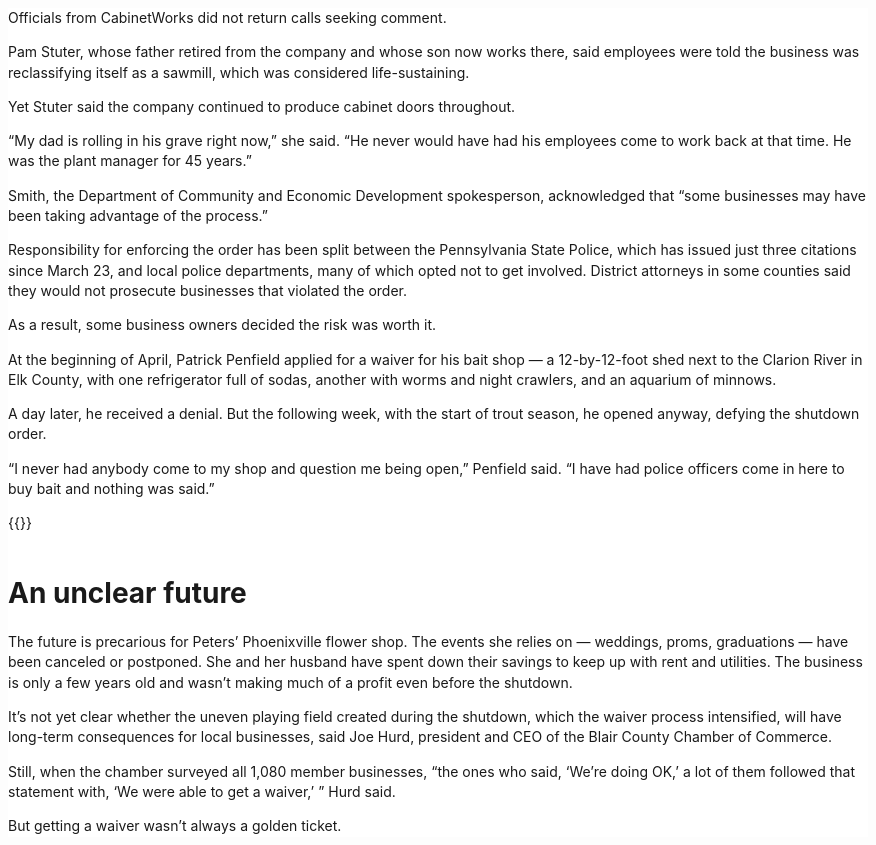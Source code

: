 Officials from CabinetWorks did not return calls seeking comment.

<script src="https://www.spotlightpa.org/embed.js" async></script><div data-spl-embed-version="1" data-spl-src="https://www.spotlightpa.org/embeds/newsletter/"></div>


Pam Stuter, whose father retired from the company and whose son now works there, said employees were told the business was reclassifying itself as a sawmill, which was considered life-sustaining.

Yet Stuter said the company continued to produce cabinet doors throughout.

“My dad is rolling in his grave right now,” she said. “He never would have had his employees come to work back at that time. He was the plant manager for 45 years.”

Smith, the Department of Community and Economic Development spokesperson, acknowledged that “some businesses may have been taking advantage of the process.”

Responsibility for enforcing the order has been split between the Pennsylvania State Police, which has issued just three citations since March 23, and local police departments, many of which opted not to get involved. District attorneys in some counties said they would not prosecute businesses that violated the order.

As a result, some business owners decided the risk was worth it.

At the beginning of April, Patrick Penfield applied for a waiver for his bait shop — a 12-by-12-foot shed next to the Clarion River in Elk County, with one refrigerator full of sodas, another with worms and night crawlers, and an aquarium of minnows.

A day later, he received a denial. But the following week, with the start of trout season, he opened anyway, defying the shutdown order.

“I never had anybody come to my shop and question me being open,” Penfield said. “I have had police officers come in here to buy bait and nothing was said.”

{{<picture src="external/x6spwngysfq7n1wc90zxc68e2c.jpeg" description="The state denied Cameron Peters&#39; waiver to fulfill online orders from her Phoenixville flower shop. But, after being closed for a month, she confirmed with the governor&#39;s office that she didn&#39;t actually need a waiver to do this, after all." caption="The state denied Cameron Peters&#39; waiver to fulfill online orders from her Phoenixville flower shop. But, after being closed for a month, she confirmed with the governor&#39;s office that she didn&#39;t actually need a waiver to do this, after all." credit="STEVEN M. FALK / Philadelphia Inquirer">}}


# An unclear future 

The future is precarious for Peters’ Phoenixville flower shop. The events she relies on — weddings, proms, graduations — have been canceled or postponed. She and her husband have spent down their savings to keep up with rent and utilities. The business is only a few years old and wasn’t making much of a profit even before the shutdown.

It’s not yet clear whether the uneven playing field created during the shutdown, which the waiver process intensified, will have long-term consequences for local businesses, said Joe Hurd, president and CEO of the Blair County Chamber of Commerce.

Still, when the chamber surveyed all 1,080 member businesses, “the ones who said, ‘We’re doing OK,’ a lot of them followed that statement with, ‘We were able to get a waiver,’ ” Hurd said.

But getting a waiver wasn’t always a golden ticket.

